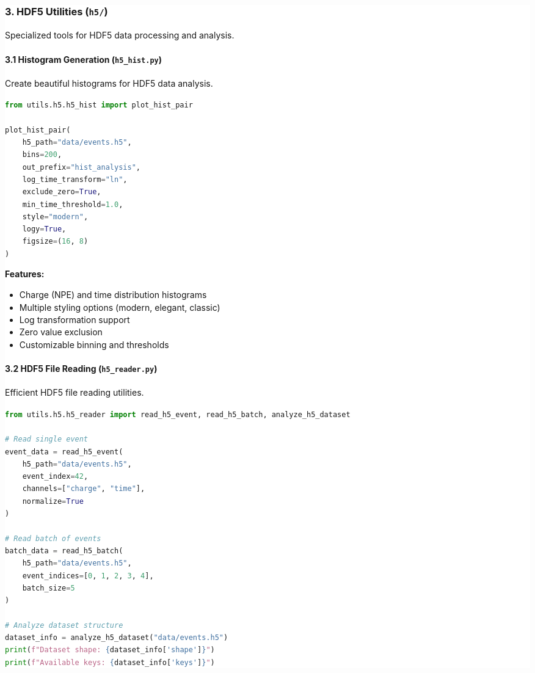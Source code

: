 ### 3. HDF5 Utilities (`h5/`)

Specialized tools for HDF5 data processing and analysis.

#### 3.1 Histogram Generation (`h5_hist.py`)

Create beautiful histograms for HDF5 data analysis.

```python
from utils.h5.h5_hist import plot_hist_pair

plot_hist_pair(
    h5_path="data/events.h5",
    bins=200,
    out_prefix="hist_analysis",
    log_time_transform="ln",
    exclude_zero=True,
    min_time_threshold=1.0,
    style="modern",
    logy=True,
    figsize=(16, 8)
)
```

**Features:**
- Charge (NPE) and time distribution histograms
- Multiple styling options (modern, elegant, classic)
- Log transformation support
- Zero value exclusion
- Customizable binning and thresholds

#### 3.2 HDF5 File Reading (`h5_reader.py`)

Efficient HDF5 file reading utilities.

```python
from utils.h5.h5_reader import read_h5_event, read_h5_batch, analyze_h5_dataset

# Read single event
event_data = read_h5_event(
    h5_path="data/events.h5",
    event_index=42,
    channels=["charge", "time"],
    normalize=True
)

# Read batch of events
batch_data = read_h5_batch(
    h5_path="data/events.h5",
    event_indices=[0, 1, 2, 3, 4],
    batch_size=5
)

# Analyze dataset structure
dataset_info = analyze_h5_dataset("data/events.h5")
print(f"Dataset shape: {dataset_info['shape']}")
print(f"Available keys: {dataset_info['keys']}")
```
